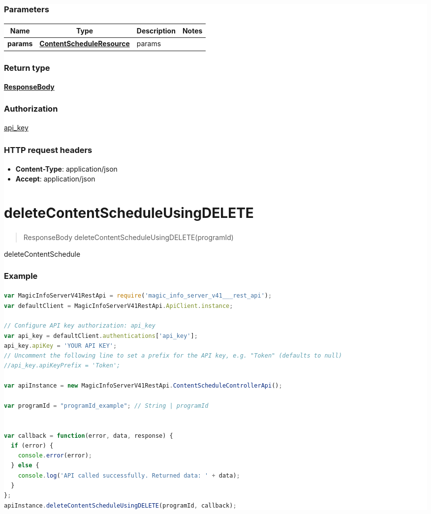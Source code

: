 ### Parameters

Name | Type | Description  | Notes
------------- | ------------- | ------------- | -------------
 **params** | [**ContentScheduleResource**](ContentScheduleResource.md)| params | 

### Return type

[**ResponseBody**](ResponseBody.md)

### Authorization

[api_key](../README.md#api_key)

### HTTP request headers

 - **Content-Type**: application/json
 - **Accept**: application/json

<a name="deleteContentScheduleUsingDELETE"></a>
# **deleteContentScheduleUsingDELETE**
> ResponseBody deleteContentScheduleUsingDELETE(programId)

deleteContentSchedule

### Example
```javascript
var MagicInfoServerV41RestApi = require('magic_info_server_v41___rest_api');
var defaultClient = MagicInfoServerV41RestApi.ApiClient.instance;

// Configure API key authorization: api_key
var api_key = defaultClient.authentications['api_key'];
api_key.apiKey = 'YOUR API KEY';
// Uncomment the following line to set a prefix for the API key, e.g. "Token" (defaults to null)
//api_key.apiKeyPrefix = 'Token';

var apiInstance = new MagicInfoServerV41RestApi.ContentScheduleControllerApi();

var programId = "programId_example"; // String | programId


var callback = function(error, data, response) {
  if (error) {
    console.error(error);
  } else {
    console.log('API called successfully. Returned data: ' + data);
  }
};
apiInstance.deleteContentScheduleUsingDELETE(programId, callback);
```
